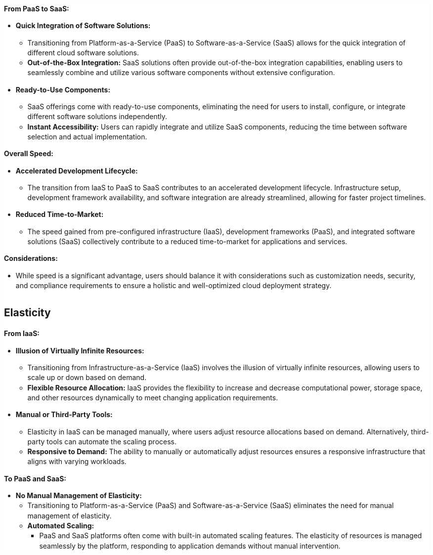 **From PaaS to SaaS:**
- **Quick Integration of Software Solutions:**
  - Transitioning from Platform-as-a-Service (PaaS) to Software-as-a-Service (SaaS) allows for the quick integration of different cloud software solutions.
  - **Out-of-the-Box Integration:** SaaS solutions often provide out-of-the-box integration capabilities, enabling users to seamlessly combine and utilize various software components without extensive configuration.

- **Ready-to-Use Components:**
  - SaaS offerings come with ready-to-use components, eliminating the need for users to install, configure, or integrate different software solutions independently.
  - **Instant Accessibility:** Users can rapidly integrate and utilize SaaS components, reducing the time between software selection and actual implementation.

**Overall Speed:**
- **Accelerated Development Lifecycle:**
  - The transition from IaaS to PaaS to SaaS contributes to an accelerated development lifecycle. Infrastructure setup, development framework availability, and software integration are already streamlined, allowing for faster project timelines.

- **Reduced Time-to-Market:**
  - The speed gained from pre-configured infrastructure (IaaS), development frameworks (PaaS), and integrated software solutions (SaaS) collectively contribute to a reduced time-to-market for applications and services.

**Considerations:**
- While speed is a significant advantage, users should balance it with considerations such as customization needs, security, and compliance requirements to ensure a holistic and well-optimized cloud deployment strategy.

## Elasticity

**From IaaS:**
- **Illusion of Virtually Infinite Resources:**
  - Transitioning from Infrastructure-as-a-Service (IaaS) involves the illusion of virtually infinite resources, allowing users to scale up or down based on demand.
  - **Flexible Resource Allocation:** IaaS provides the flexibility to increase and decrease computational power, storage space, and other resources dynamically to meet changing application requirements.

- **Manual or Third-Party Tools:**
  - Elasticity in IaaS can be managed manually, where users adjust resource allocations based on demand. Alternatively, third-party tools can automate the scaling process.
  - **Responsive to Demand:** The ability to manually or automatically adjust resources ensures a responsive infrastructure that aligns with varying workloads.

**To PaaS and SaaS:**
- **No Manual Management of Elasticity:**
  - Transitioning to Platform-as-a-Service (PaaS) and Software-as-a-Service (SaaS) eliminates the need for manual management of elasticity.
  - **Automated Scaling:**
    - PaaS and SaaS platforms often come with built-in automated scaling features. The elasticity of resources is managed seamlessly by the platform, responding to application demands without manual intervention.
